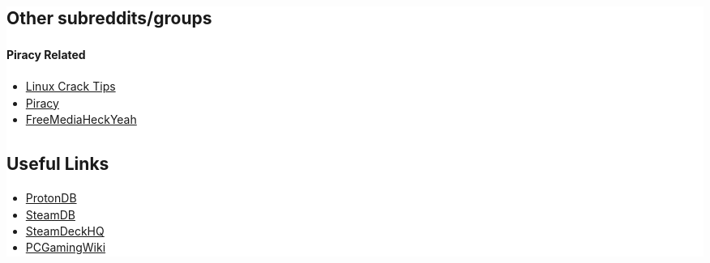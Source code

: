 
## Other subreddits/groups
#### Piracy Related
- [Linux Crack Tips](https://www.reddit.com/r/LinuxCrackSupport/)
- [Piracy](https://www.reddit.com/r/Piracy)
- [FreeMediaHeckYeah](https://www.reddit.com/r/FREEMEDIAHECKYEAH)

## Useful Links
- [ProtonDB](https://protondb.com/) 
- [SteamDB](https://steamdb.info/) 
- [SteamDeckHQ](https://steamdeckhq.com/)
- [PCGamingWiki](https://www.pcgamingwiki.com/wiki/Home)